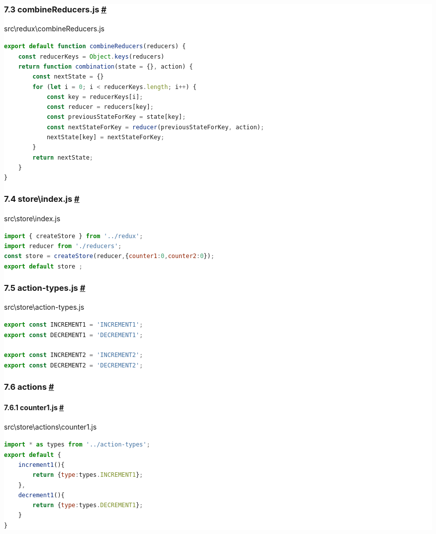 ### 7.3 combineReducers.js [#](#t1673-combinereducersjs)

src\redux\combineReducers.js

```js
export default function combineReducers(reducers) {
    const reducerKeys = Object.keys(reducers)
    return function combination(state = {}, action) {
        const nextState = {}
        for (let i = 0; i < reducerKeys.length; i++) {
            const key = reducerKeys[i];
            const reducer = reducers[key];
            const previousStateForKey = state[key];
            const nextStateForKey = reducer(previousStateForKey, action);
            nextState[key] = nextStateForKey;
        }
        return nextState;
    }
}
```

### 7.4 store\index.js [#](#t1774-storeindexjs)

src\store\index.js

```js
import { createStore } from '../redux';
import reducer from './reducers';
const store = createStore(reducer,{counter1:0,counter2:0});
export default store ;
```

### 7.5 action-types.js [#](#t1875-action-typesjs)

src\store\action-types.js

```js
export const INCREMENT1 = 'INCREMENT1';
export const DECREMENT1 = 'DECREMENT1';

export const INCREMENT2 = 'INCREMENT2';
export const DECREMENT2 = 'DECREMENT2';
```

### 7.6 actions [#](#t1976-actions)

#### 7.6.1 counter1.js [#](#t20761-counter1js)

src\store\actions\counter1.js

```js
import * as types from '../action-types';
export default {
    increment1(){
        return {type:types.INCREMENT1};
    },
    decrement1(){
        return {type:types.DECREMENT1};
    }
}
```
